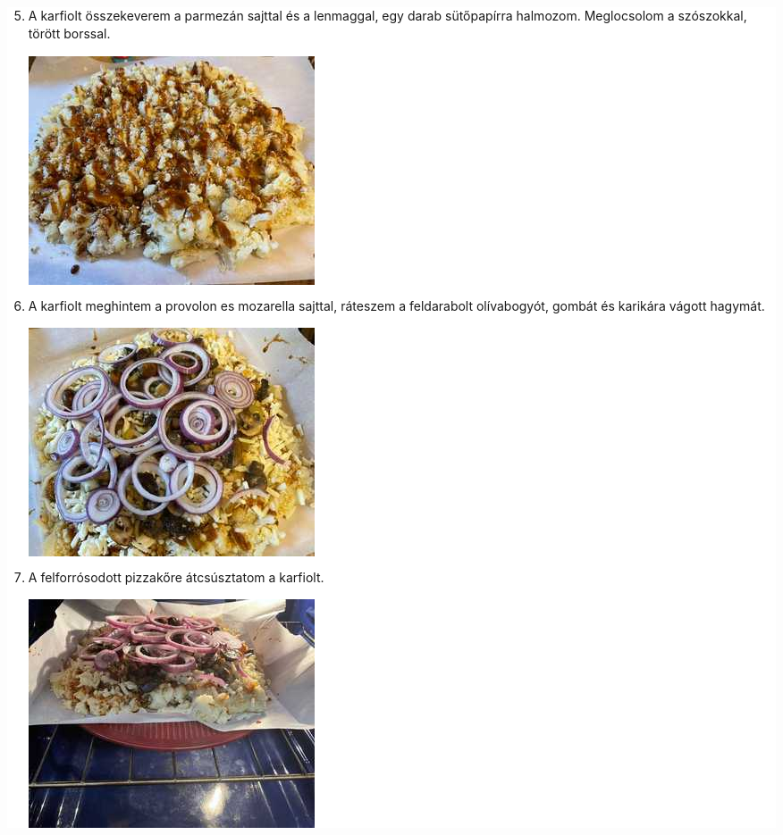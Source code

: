 5. A karfiolt összekeverem a parmezán sajttal és a lenmaggal, egy darab sütőpapírra halmozom. Meglocsolom a szószokkal, törött borssal.
 
    <p><img width="320" height="256" align="left" src="/img/full/e68513f2719056b97d252dc240116cf8a644bd06.jpg"/></p><div style="clear: both"/>

6. A karfiolt meghintem a provolon es mozarella sajttal, ráteszem a feldarabolt olívabogyót, gombát és karikára vágott hagymát.
 
    <p><img width="320" height="256" align="left" src="/img/full/531ff20b092af0c22aee99452da5b933f7267108.jpg"/></p><div style="clear: both"/>

7. A felforrósodott pizzakőre átcsúsztatom a karfiolt.
 
    <p><img width="320" height="256" align="left" src="/img/full/0d8ddc7cbefccbb796d02d9196e910e35a0a4967.jpg"/></p><div style="clear: both"/>
